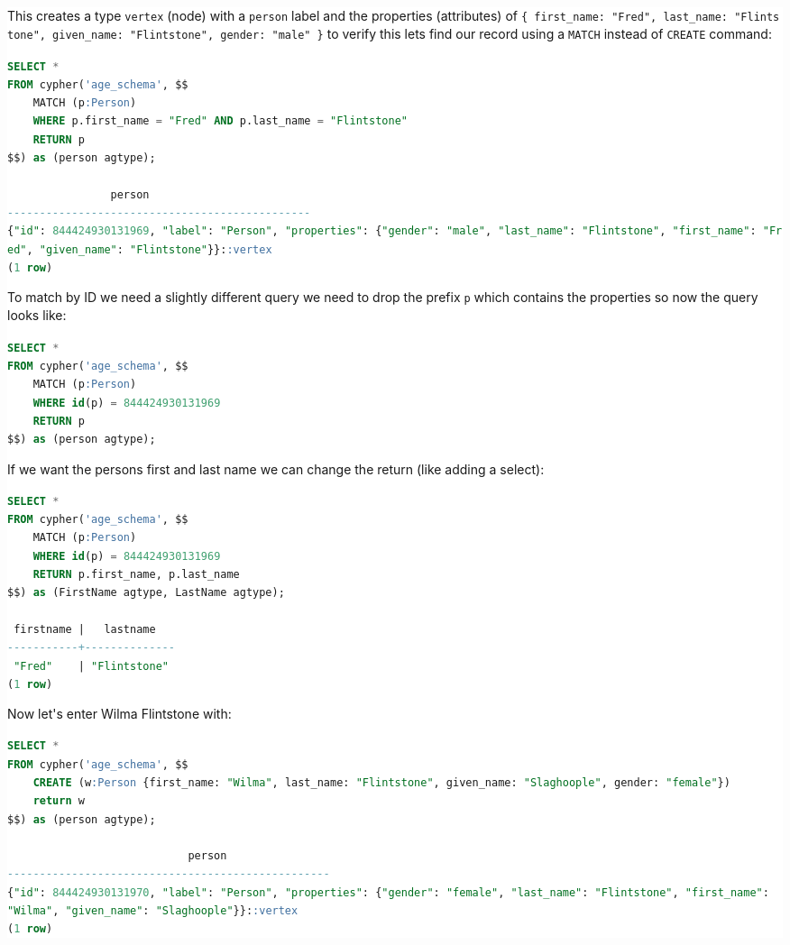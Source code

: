 This creates a type `vertex` (node) with a `person` label and the properties (attributes) of `{ first_name: "Fred", last_name: "Flintstone", given_name: "Flintstone", gender: "male" }` to verify this lets find our record using a `MATCH` instead of `CREATE` command:

```sql
SELECT *
FROM cypher('age_schema', $$
    MATCH (p:Person)
    WHERE p.first_name = "Fred" AND p.last_name = "Flintstone"
    RETURN p
$$) as (person agtype);

                person
-----------------------------------------------
{"id": 844424930131969, "label": "Person", "properties": {"gender": "male", "last_name": "Flintstone", "first_name": "Fred", "given_name": "Flintstone"}}::vertex
(1 row)
```

To match by ID we need a slightly different query we need to drop the prefix `p` which contains the properties so now the query looks like:
```sql
SELECT *
FROM cypher('age_schema', $$
    MATCH (p:Person)
    WHERE id(p) = 844424930131969
    RETURN p
$$) as (person agtype);
```

If we want the persons first and last name we can change the return (like adding a select):
```sql
SELECT *
FROM cypher('age_schema', $$
    MATCH (p:Person)
    WHERE id(p) = 844424930131969
    RETURN p.first_name, p.last_name
$$) as (FirstName agtype, LastName agtype);

 firstname |   lastname
-----------+--------------
 "Fred"    | "Flintstone"
(1 row)
```

Now let's enter Wilma Flintstone with:
```sql
SELECT *
FROM cypher('age_schema', $$
    CREATE (w:Person {first_name: "Wilma", last_name: "Flintstone", given_name: "Slaghoople", gender: "female"})
    return w
$$) as (person agtype);

                            person
--------------------------------------------------
{"id": 844424930131970, "label": "Person", "properties": {"gender": "female", "last_name": "Flintstone", "first_name": "Wilma", "given_name": "Slaghoople"}}::vertex
(1 row)
```
